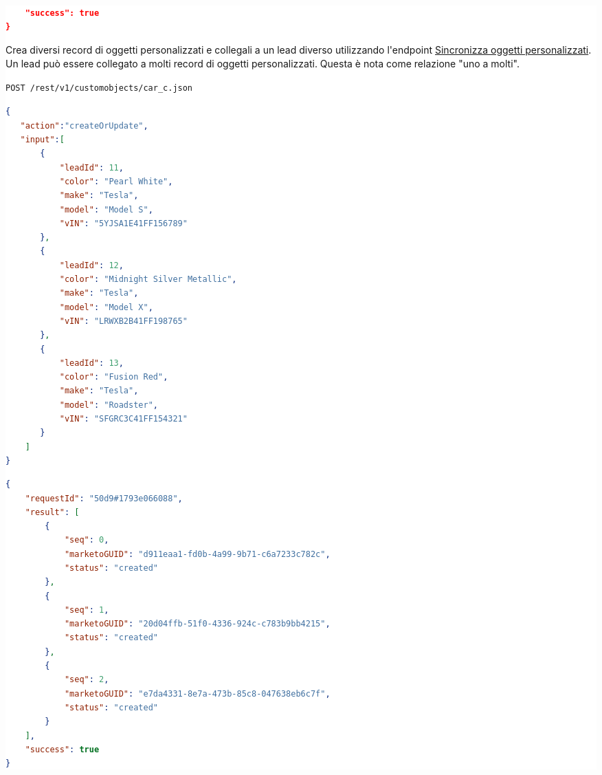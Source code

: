 ```json
    "success": true
}
```

Crea diversi record di oggetti personalizzati e collegali a un lead diverso utilizzando l&#39;endpoint [Sincronizza oggetti personalizzati](https://developer.adobe.com/marketo-apis/api/mapi/#tag/Custom-Objects/operation/syncCustomObjectsUsingPOST). Un lead può essere collegato a molti record di oggetti personalizzati. Questa è nota come relazione &quot;uno a molti&quot;.

```
POST /rest/v1/customobjects/car_c.json
```

```json
{
   "action":"createOrUpdate",
   "input":[
       {
           "leadId": 11,
           "color": "Pearl White",
           "make": "Tesla",
           "model": "Model S",
           "vIN": "5YJSA1E41FF156789"
       },
       {
           "leadId": 12,
           "color": "Midnight Silver Metallic",
           "make": "Tesla",
           "model": "Model X",
           "vIN": "LRWXB2B41FF198765"
       },
       {
           "leadId": 13,
           "color": "Fusion Red",
           "make": "Tesla",
           "model": "Roadster",
           "vIN": "SFGRC3C41FF154321"
       }
    ]
}
```

```json
{
    "requestId": "50d9#1793e066088",
    "result": [
        {
            "seq": 0,
            "marketoGUID": "d911eaa1-fd0b-4a99-9b71-c6a7233c782c",
            "status": "created"
        },
        {
            "seq": 1,
            "marketoGUID": "20d04ffb-51f0-4336-924c-c783b9bb4215",
            "status": "created"
        },
        {
            "seq": 2,
            "marketoGUID": "e7da4331-8e7a-473b-85c8-047638eb6c7f",
            "status": "created"
        }
    ],
    "success": true
}
```
